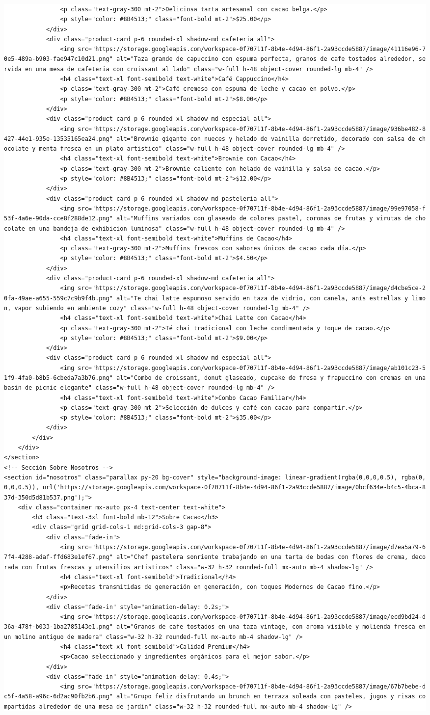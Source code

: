                     <p class="text-gray-300 mt-2">Deliciosa tarta artesanal con cacao belga.</p>
                    <p style="color: #8B4513;" class="font-bold mt-2">$25.00</p>
                </div>
                <div class="product-card p-6 rounded-xl shadow-md cafeteria all">
                    <img src="https://storage.googleapis.com/workspace-0f70711f-8b4e-4d94-86f1-2a93ccde5887/image/41116e96-70e5-489a-b903-fae947c10d21.png" alt="Taza grande de capuccino con espuma perfecta, granos de cafe tostados alrededor, servida en una mesa de cafeteria con croissant al lado" class="w-full h-48 object-cover rounded-lg mb-4" />
                    <h4 class="text-xl font-semibold text-white">Café Cappuccino</h4>
                    <p class="text-gray-300 mt-2">Café cremoso con espuma de leche y cacao en polvo.</p>
                    <p style="color: #8B4513;" class="font-bold mt-2">$8.00</p>
                </div>
                <div class="product-card p-6 rounded-xl shadow-md especial all">
                    <img src="https://storage.googleapis.com/workspace-0f70711f-8b4e-4d94-86f1-2a93ccde5887/image/936be482-8427-44e1-935e-13535165ea24.png" alt="Brownie gigante con nueces y helado de vainilla derretido, decorado con salsa de chocolate y menta fresca en un plato artistico" class="w-full h-48 object-cover rounded-lg mb-4" />
                    <h4 class="text-xl font-semibold text-white">Brownie con Cacao</h4>
                    <p class="text-gray-300 mt-2">Brownie caliente con helado de vainilla y salsa de cacao.</p>
                    <p style="color: #8B4513;" class="font-bold mt-2">$12.00</p>
                </div>
                <div class="product-card p-6 rounded-xl shadow-md pasteleria all">
                    <img src="https://storage.googleapis.com/workspace-0f70711f-8b4e-4d94-86f1-2a93ccde5887/image/99e97058-f53f-4a6e-90da-cce8f288de12.png" alt="Muffins variados con glaseado de colores pastel, coronas de frutas y virutas de chocolate en una bandeja de exhibicion luminosa" class="w-full h-48 object-cover rounded-lg mb-4" />
                    <h4 class="text-xl font-semibold text-white">Muffins de Cacao</h4>
                    <p class="text-gray-300 mt-2">Muffins frescos con sabores únicos de cacao cada día.</p>
                    <p style="color: #8B4513;" class="font-bold mt-2">$4.50</p>
                </div>
                <div class="product-card p-6 rounded-xl shadow-md cafeteria all">
                    <img src="https://storage.googleapis.com/workspace-0f70711f-8b4e-4d94-86f1-2a93ccde5887/image/d4cbe5ce-20fa-49ae-a655-559c7c9b9f4b.png" alt="Te chai latte espumoso servido en taza de vidrio, con canela, anís estrellas y limon, vapor subiendo en ambiente cozy" class="w-full h-48 object-cover rounded-lg mb-4" />
                    <h4 class="text-xl font-semibold text-white">Chai Latte con Cacao</h4>
                    <p class="text-gray-300 mt-2">Té chai tradicional con leche condimentada y toque de cacao.</p>
                    <p style="color: #8B4513;" class="font-bold mt-2">$9.00</p>
                </div>
                <div class="product-card p-6 rounded-xl shadow-md especial all">
                    <img src="https://storage.googleapis.com/workspace-0f70711f-8b4e-4d94-86f1-2a93ccde5887/image/ab101c23-51f9-4fa0-b8b5-6cbeda7a3b76.png" alt="Combo de croissant, donut glaseado, cupcake de fresa y frapuccino con cremas en una basin de picnic elegante" class="w-full h-48 object-cover rounded-lg mb-4" />
                    <h4 class="text-xl font-semibold text-white">Combo Cacao Familiar</h4>
                    <p class="text-gray-300 mt-2">Selección de dulces y café con cacao para compartir.</p>
                    <p style="color: #8B4513;" class="font-bold mt-2">$35.00</p>
                </div>
            </div>
        </div>
    </section>
    <!-- Sección Sobre Nosotros -->
    <section id="nosotros" class="parallax py-20 bg-cover" style="background-image: linear-gradient(rgba(0,0,0,0.5), rgba(0,0,0,0.5)), url('https://storage.googleapis.com/workspace-0f70711f-8b4e-4d94-86f1-2a93ccde5887/image/0bcf634e-b4c5-4bca-837d-350d5d81b537.png');">
        <div class="container mx-auto px-4 text-center text-white">
            <h3 class="text-3xl font-bold mb-12">Sobre Cacao</h3>
            <div class="grid grid-cols-1 md:grid-cols-3 gap-8">
                <div class="fade-in">
                    <img src="https://storage.googleapis.com/workspace-0f70711f-8b4e-4d94-86f1-2a93ccde5887/image/d7ea5a79-67f4-4288-adaf-ffd683e1ef67.png" alt="Chef pastelera sonriente trabajando en una tarta de bodas con flores de crema, decorada con frutas frescas y utensilios artisticos" class="w-32 h-32 rounded-full mx-auto mb-4 shadow-lg" />
                    <h4 class="text-xl font-semibold">Tradicional</h4>
                    <p>Recetas transmitidas de generación en generación, con toques Modernos de Cacao fino.</p>
                </div>
                <div class="fade-in" style="animation-delay: 0.2s;">
                    <img src="https://storage.googleapis.com/workspace-0f70711f-8b4e-4d94-86f1-2a93ccde5887/image/ecd9bd24-d36a-478f-b033-1ba2785143e1.png" alt="Granos de cafe tostados en una taza vintage, con aroma visible y molienda fresca en un molino antiguo de madera" class="w-32 h-32 rounded-full mx-auto mb-4 shadow-lg" />
                    <h4 class="text-xl font-semibold">Calidad Premium</h4>
                    <p>Cacao seleccionado y ingredientes orgánicos para el mejor sabor.</p>
                </div>
                <div class="fade-in" style="animation-delay: 0.4s;">
                    <img src="https://storage.googleapis.com/workspace-0f70711f-8b4e-4d94-86f1-2a93ccde5887/image/67b7bebe-dc5f-4a58-a96c-6d2ac90fb2b6.png" alt="Grupo feliz disfrutando un brunch en terraza soleada con pasteles, jugos y risas compartidas alrededor de una mesa de jardin" class="w-32 h-32 rounded-full mx-auto mb-4 shadow-lg" />